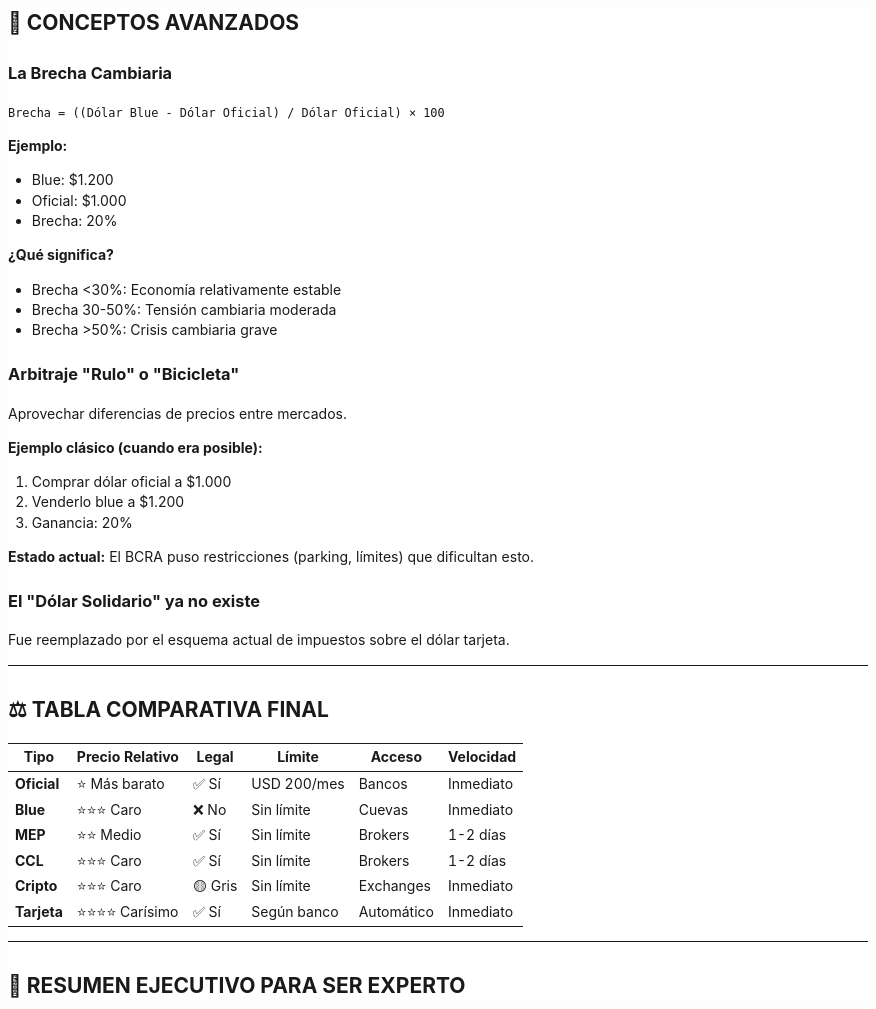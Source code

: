 
## 🧠 CONCEPTOS AVANZADOS

### La Brecha Cambiaria
```
Brecha = ((Dólar Blue - Dólar Oficial) / Dólar Oficial) × 100
```

**Ejemplo:**
- Blue: $1.200
- Oficial: $1.000
- Brecha: 20%

**¿Qué significa?**
- Brecha <30%: Economía relativamente estable
- Brecha 30-50%: Tensión cambiaria moderada
- Brecha >50%: Crisis cambiaria grave

### Arbitraje "Rulo" o "Bicicleta"
Aprovechar diferencias de precios entre mercados.

**Ejemplo clásico (cuando era posible):**
1. Comprar dólar oficial a $1.000
2. Venderlo blue a $1.200
3. Ganancia: 20%

**Estado actual:** El BCRA puso restricciones (parking, límites) que dificultan esto.

### El "Dólar Solidario" ya no existe
Fue reemplazado por el esquema actual de impuestos sobre el dólar tarjeta.

---

## ⚖️ TABLA COMPARATIVA FINAL

| Tipo | Precio Relativo | Legal | Límite | Acceso | Velocidad |
|------|----------------|-------|---------|---------|-----------|
| **Oficial** | ⭐ Más barato | ✅ Sí | USD 200/mes | Bancos | Inmediato |
| **Blue** | ⭐⭐⭐ Caro | ❌ No | Sin límite | Cuevas | Inmediato |
| **MEP** | ⭐⭐ Medio | ✅ Sí | Sin límite | Brokers | 1-2 días |
| **CCL** | ⭐⭐⭐ Caro | ✅ Sí | Sin límite | Brokers | 1-2 días |
| **Cripto** | ⭐⭐⭐ Caro | 🟡 Gris | Sin límite | Exchanges | Inmediato |
| **Tarjeta** | ⭐⭐⭐⭐ Carísimo | ✅ Sí | Según banco | Automático | Inmediato |

---

## 🎯 RESUMEN EJECUTIVO PARA SER EXPERTO
